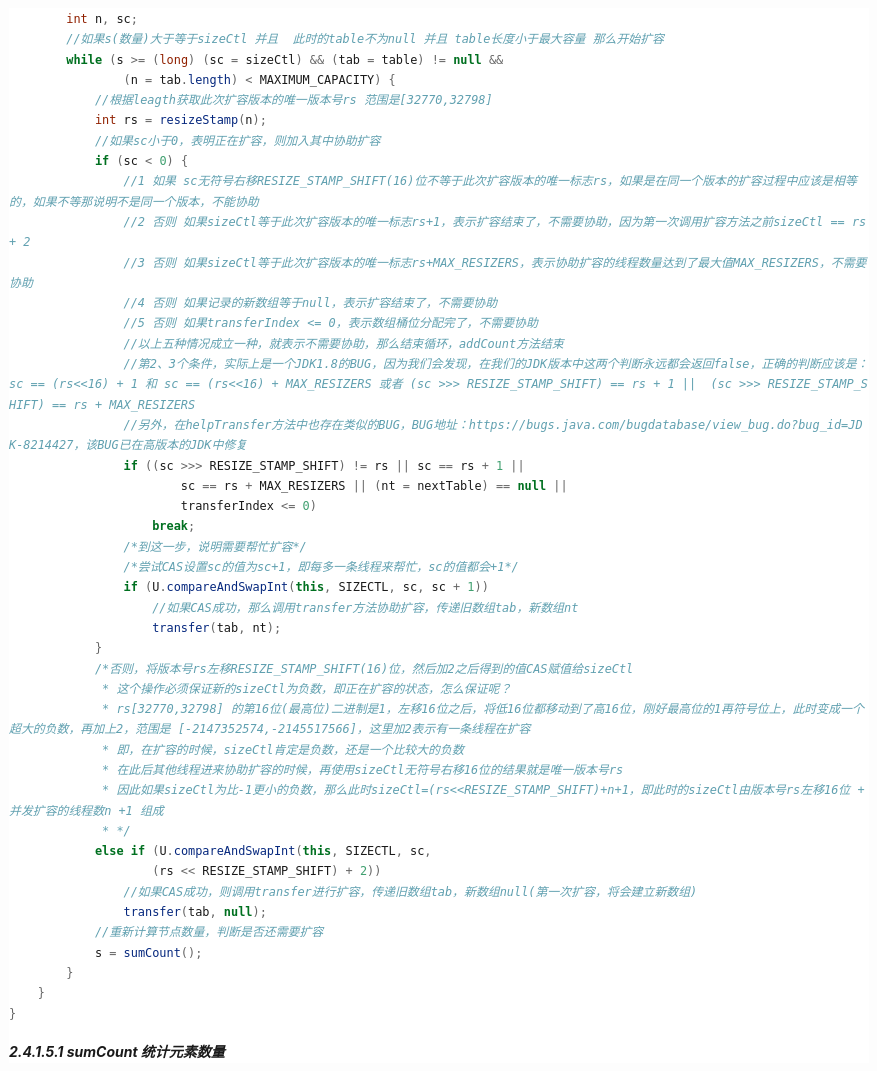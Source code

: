 ```java
        int n, sc;
        //如果s(数量)大于等于sizeCtl 并且  此时的table不为null 并且 table长度小于最大容量 那么开始扩容
        while (s >= (long) (sc = sizeCtl) && (tab = table) != null &&
                (n = tab.length) < MAXIMUM_CAPACITY) {
            //根据leagth获取此次扩容版本的唯一版本号rs 范围是[32770,32798]
            int rs = resizeStamp(n);
            //如果sc小于0，表明正在扩容，则加入其中协助扩容
            if (sc < 0) {
                //1 如果 sc无符号右移RESIZE_STAMP_SHIFT(16)位不等于此次扩容版本的唯一标志rs，如果是在同一个版本的扩容过程中应该是相等的，如果不等那说明不是同一个版本，不能协助
                //2 否则 如果sizeCtl等于此次扩容版本的唯一标志rs+1，表示扩容结束了，不需要协助，因为第一次调用扩容方法之前sizeCtl == rs + 2
                //3 否则 如果sizeCtl等于此次扩容版本的唯一标志rs+MAX_RESIZERS，表示协助扩容的线程数量达到了最大值MAX_RESIZERS，不需要协助
                //4 否则 如果记录的新数组等于null，表示扩容结束了，不需要协助
                //5 否则 如果transferIndex <= 0，表示数组桶位分配完了，不需要协助
                //以上五种情况成立一种，就表示不需要协助，那么结束循环，addCount方法结束
                //第2、3个条件，实际上是一个JDK1.8的BUG，因为我们会发现，在我们的JDK版本中这两个判断永远都会返回false，正确的判断应该是： sc == (rs<<16) + 1 和 sc == (rs<<16) + MAX_RESIZERS 或者 (sc >>> RESIZE_STAMP_SHIFT) == rs + 1 ||  (sc >>> RESIZE_STAMP_SHIFT) == rs + MAX_RESIZERS
                //另外，在helpTransfer方法中也存在类似的BUG，BUG地址：https://bugs.java.com/bugdatabase/view_bug.do?bug_id=JDK-8214427，该BUG已在高版本的JDK中修复
                if ((sc >>> RESIZE_STAMP_SHIFT) != rs || sc == rs + 1 ||
                        sc == rs + MAX_RESIZERS || (nt = nextTable) == null ||
                        transferIndex <= 0)
                    break;
                /*到这一步，说明需要帮忙扩容*/
                /*尝试CAS设置sc的值为sc+1，即每多一条线程来帮忙，sc的值都会+1*/
                if (U.compareAndSwapInt(this, SIZECTL, sc, sc + 1))
                    //如果CAS成功，那么调用transfer方法协助扩容，传递旧数组tab，新数组nt
                    transfer(tab, nt);
            }
            /*否则，将版本号rs左移RESIZE_STAMP_SHIFT(16)位，然后加2之后得到的值CAS赋值给sizeCtl
             * 这个操作必须保证新的sizeCtl为负数，即正在扩容的状态，怎么保证呢？
             * rs[32770,32798] 的第16位(最高位)二进制是1，左移16位之后，将低16位都移动到了高16位，刚好最高位的1再符号位上，此时变成一个超大的负数，再加上2，范围是 [-2147352574,-2145517566]，这里加2表示有一条线程在扩容
             * 即，在扩容的时候，sizeCtl肯定是负数，还是一个比较大的负数
             * 在此后其他线程进来协助扩容的时候，再使用sizeCtl无符号右移16位的结果就是唯一版本号rs
             * 因此如果sizeCtl为比-1更小的负数，那么此时sizeCtl=(rs<<RESIZE_STAMP_SHIFT)+n+1，即此时的sizeCtl由版本号rs左移16位 + 并发扩容的线程数n +1 组成
             * */
            else if (U.compareAndSwapInt(this, SIZECTL, sc,
                    (rs << RESIZE_STAMP_SHIFT) + 2))
                //如果CAS成功，则调用transfer进行扩容，传递旧数组tab，新数组null(第一次扩容，将会建立新数组)
                transfer(tab, null);
            //重新计算节点数量，判断是否还需要扩容
            s = sumCount();
        }
    }
}
```

##### 2.4.1.5.1 sumCount 统计元素数量
